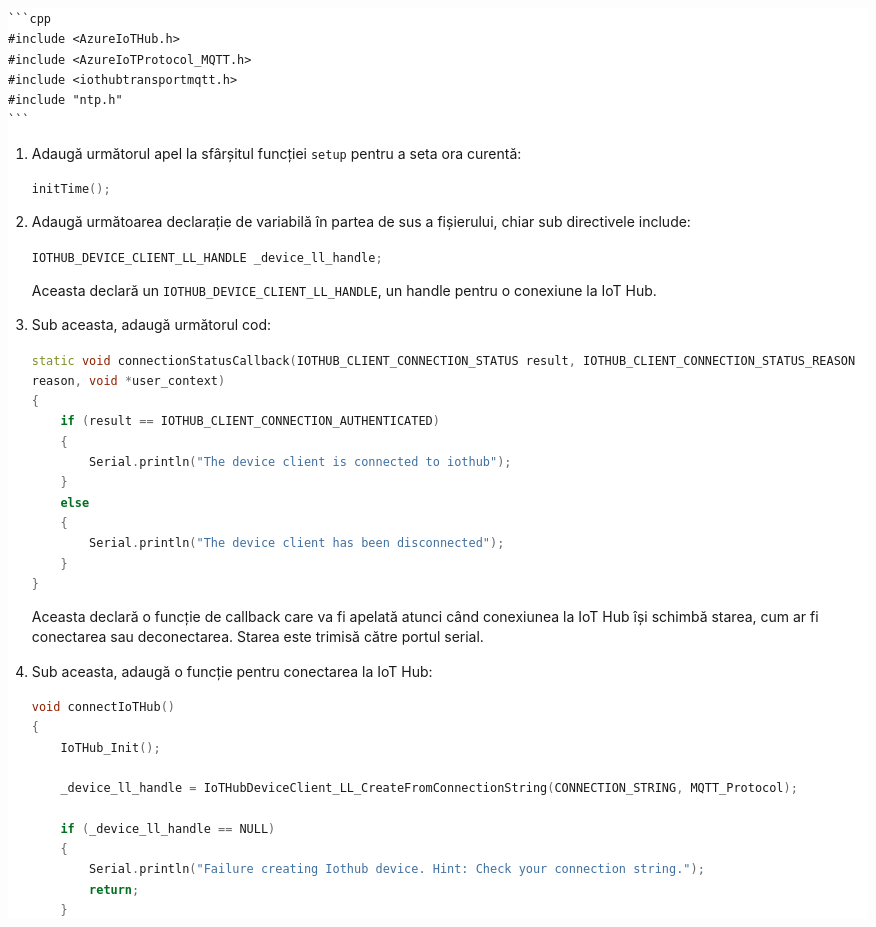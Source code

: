     ```cpp
    #include <AzureIoTHub.h>
    #include <AzureIoTProtocol_MQTT.h>
    #include <iothubtransportmqtt.h>
    #include "ntp.h"
    ```

1. Adaugă următorul apel la sfârșitul funcției `setup` pentru a seta ora curentă:

    ```cpp
    initTime();
    ```

1. Adaugă următoarea declarație de variabilă în partea de sus a fișierului, chiar sub directivele include:

    ```cpp
    IOTHUB_DEVICE_CLIENT_LL_HANDLE _device_ll_handle;
    ```

    Aceasta declară un `IOTHUB_DEVICE_CLIENT_LL_HANDLE`, un handle pentru o conexiune la IoT Hub.

1. Sub aceasta, adaugă următorul cod:

    ```cpp
    static void connectionStatusCallback(IOTHUB_CLIENT_CONNECTION_STATUS result, IOTHUB_CLIENT_CONNECTION_STATUS_REASON reason, void *user_context)
    {
        if (result == IOTHUB_CLIENT_CONNECTION_AUTHENTICATED)
        {
            Serial.println("The device client is connected to iothub");
        }
        else
        {
            Serial.println("The device client has been disconnected");
        }
    }
    ```

    Aceasta declară o funcție de callback care va fi apelată atunci când conexiunea la IoT Hub își schimbă starea, cum ar fi conectarea sau deconectarea. Starea este trimisă către portul serial.

1. Sub aceasta, adaugă o funcție pentru conectarea la IoT Hub:

    ```cpp
    void connectIoTHub()
    {
        IoTHub_Init();
    
        _device_ll_handle = IoTHubDeviceClient_LL_CreateFromConnectionString(CONNECTION_STRING, MQTT_Protocol);
        
        if (_device_ll_handle == NULL)
        {
            Serial.println("Failure creating Iothub device. Hint: Check your connection string.");
            return;
        }
    